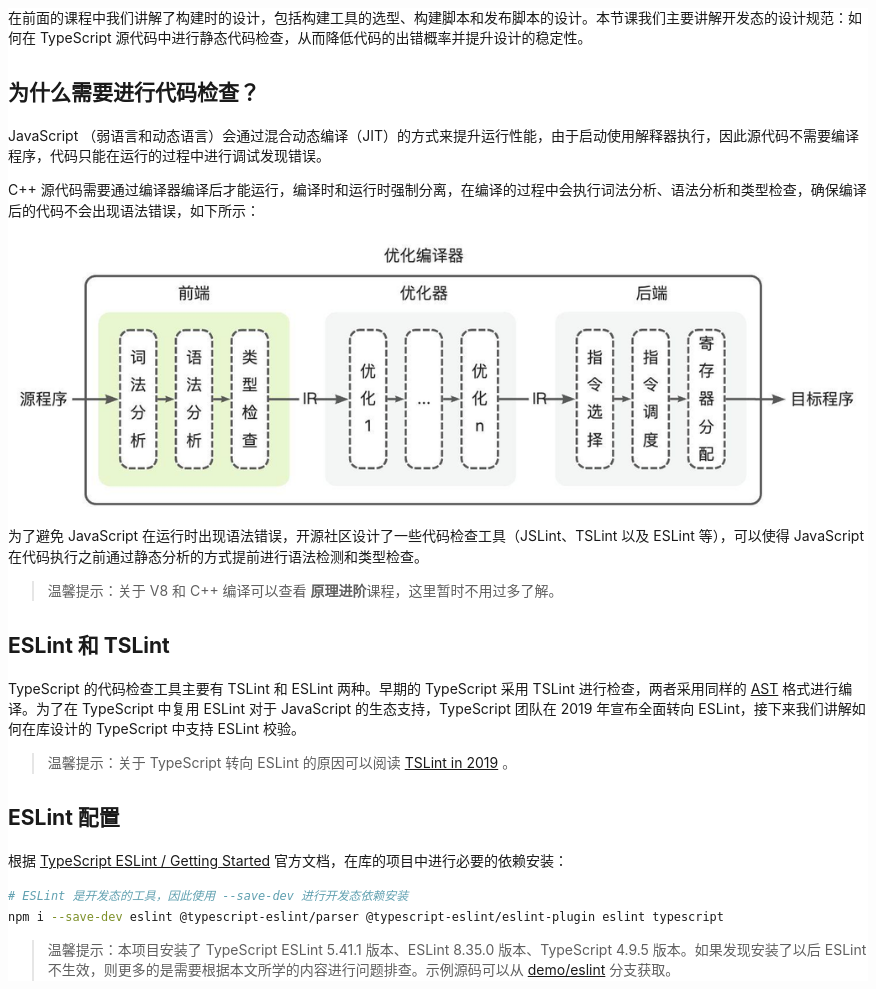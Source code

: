 在前面的课程中我们讲解了构建时的设计，包括构建工具的选型、构建脚本和发布脚本的设计。本节课我们主要讲解开发态的设计规范：如何在 TypeScript 源代码中进行静态代码检查，从而降低代码的出错概率并提升设计的稳定性。

## 为什么需要进行代码检查？

JavaScript （弱语言和动态语言）会通过混合动态编译（JIT）的方式来提升运行性能，由于启动使用解释器执行，因此源代码不需要编译程序，代码只能在运行的过程中进行调试发现错误。

C++ 源代码需要通过编译器编译后才能运行，编译时和运行时强制分离，在编译的过程中会执行词法分析、语法分析和类型检查，确保编译后的代码不会出现语法错误，如下所示：

![](./images/4783000101d84f808ee0fc03d66aaccb~tplv-k3u1fbpfcp-zoom-1.image.png)

为了避免 JavaScript 在运行时出现语法错误，开源社区设计了一些代码检查工具（JSLint、TSLint 以及 ESLint 等），可以使得 JavaScript 在代码执行之前通过静态分析的方式提前进行语法检测和类型检查。

> 温馨提示：关于 V8 和 C++ 编译可以查看 **原理进阶**课程，这里暂时不用过多了解。

## ESLint 和 TSLint

TypeScript 的代码检查工具主要有 TSLint 和 ESLint 两种。早期的 TypeScript 采用 TSLint 进行检查，两者采用同样的 [AST](https://typescript-eslint.io/docs/development/architecture/asts) 格式进行编译。为了在 TypeScript 中复用 ESLint 对于 JavaScript 的生态支持，TypeScript 团队在 2019 年宣布全面转向 ESLint，接下来我们讲解如何在库设计的 TypeScript 中支持 ESLint 校验。

> 温馨提示：关于 TypeScript 转向 ESLint 的原因可以阅读 [TSLint in 2019](https://medium.com/palantir/tslint-in-2019-1a144c2317a9) 。

## ESLint 配置

根据 [TypeScript ESLint / Getting Started](https://typescript-eslint.io/getting-started) 官方文档，在库的项目中进行必要的依赖安装：

``` bash
# ESLint 是开发态的工具，因此使用 --save-dev 进行开发态依赖安装
npm i --save-dev eslint @typescript-eslint/parser @typescript-eslint/eslint-plugin eslint typescript
```

> 温馨提示：本项目安装了 TypeScript ESLint 5.41.1 版本、ESLint 8.35.0 版本、TypeScript 4.9.5 版本。如果发现安装了以后 ESLint 不生效，则更多的是需要根据本文所学的内容进行问题排查。示例源码可以从 [demo/eslint](https://github.com/ziyi2/micro-framework/tree/demo/eslint) 分支获取。
